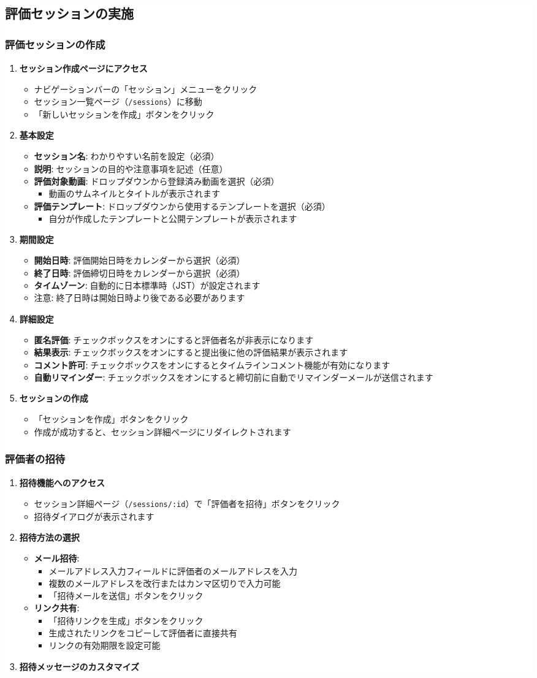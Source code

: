 ## 評価セッションの実施

### 評価セッションの作成

1. **セッション作成ページにアクセス**

   - ナビゲーションバーの「セッション」メニューをクリック
   - セッション一覧ページ（`/sessions`）に移動
   - 「新しいセッションを作成」ボタンをクリック

2. **基本設定**

   - **セッション名**: わかりやすい名前を設定（必須）
   - **説明**: セッションの目的や注意事項を記述（任意）
   - **評価対象動画**: ドロップダウンから登録済み動画を選択（必須）
     - 動画のサムネイルとタイトルが表示されます
   - **評価テンプレート**: ドロップダウンから使用するテンプレートを選択（必須）
     - 自分が作成したテンプレートと公開テンプレートが表示されます

3. **期間設定**

   - **開始日時**: 評価開始日時をカレンダーから選択（必須）
   - **終了日時**: 評価締切日時をカレンダーから選択（必須）
   - **タイムゾーン**: 自動的に日本標準時（JST）が設定されます
   - 注意: 終了日時は開始日時より後である必要があります

4. **詳細設定**

   - **匿名評価**: チェックボックスをオンにすると評価者名が非表示になります
   - **結果表示**: チェックボックスをオンにすると提出後に他の評価結果が表示されます
   - **コメント許可**: チェックボックスをオンにするとタイムラインコメント機能が有効になります
   - **自動リマインダー**: チェックボックスをオンにすると締切前に自動でリマインダーメールが送信されます

5. **セッションの作成**
   - 「セッションを作成」ボタンをクリック
   - 作成が成功すると、セッション詳細ページにリダイレクトされます

### 評価者の招待

1. **招待機能へのアクセス**

   - セッション詳細ページ（`/sessions/:id`）で「評価者を招待」ボタンをクリック
   - 招待ダイアログが表示されます

2. **招待方法の選択**

   - **メール招待**:
     - メールアドレス入力フィールドに評価者のメールアドレスを入力
     - 複数のメールアドレスを改行またはカンマ区切りで入力可能
     - 「招待メールを送信」ボタンをクリック
   - **リンク共有**:
     - 「招待リンクを生成」ボタンをクリック
     - 生成されたリンクをコピーして評価者に直接共有
     - リンクの有効期限を設定可能

3. **招待メッセージのカスタマイズ**
